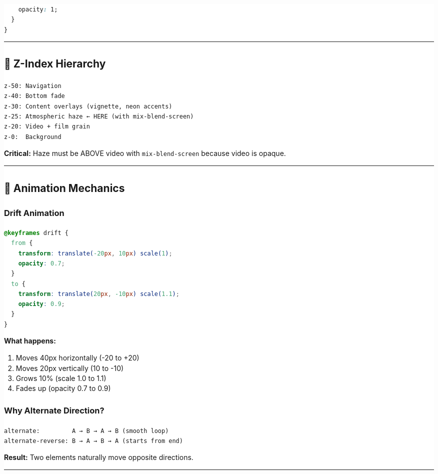 ```css
    opacity: 1;
  }
}
```

---

## 🎯 Z-Index Hierarchy

```
z-50: Navigation
z-40: Bottom fade
z-30: Content overlays (vignette, neon accents)
z-25: Atmospheric haze ← HERE (with mix-blend-screen)
z-20: Video + film grain
z-0:  Background
```

**Critical:** Haze must be ABOVE video with `mix-blend-screen` because video is opaque.

---

## 📐 Animation Mechanics

### Drift Animation

```css
@keyframes drift {
  from {
    transform: translate(-20px, 10px) scale(1);
    opacity: 0.7;
  }
  to {
    transform: translate(20px, -10px) scale(1.1);
    opacity: 0.9;
  }
}
```

**What happens:**

1. Moves 40px horizontally (-20 to +20)
2. Moves 20px vertically (10 to -10)
3. Grows 10% (scale 1.0 to 1.1)
4. Fades up (opacity 0.7 to 0.9)

### Why Alternate Direction?

```
alternate:         A → B → A → B (smooth loop)
alternate-reverse: B → A → B → A (starts from end)
```

**Result:** Two elements naturally move opposite directions.

---